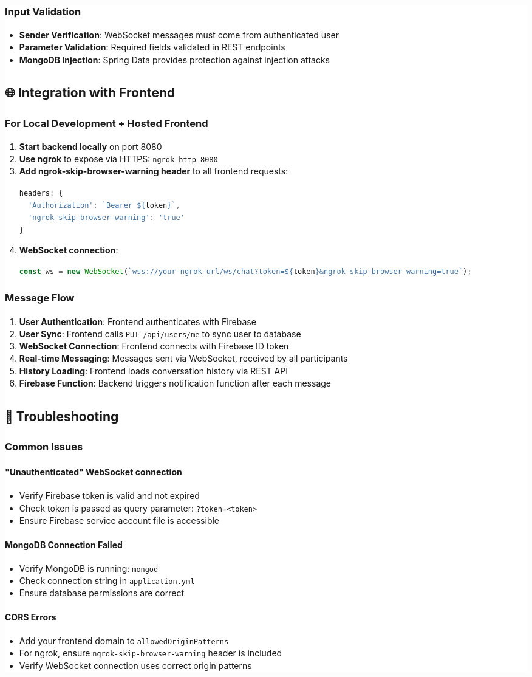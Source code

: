 ### Input Validation
- **Sender Verification**: WebSocket messages must come from authenticated user
- **Parameter Validation**: Required fields validated in REST endpoints
- **MongoDB Injection**: Spring Data provides protection against injection attacks

## 🌐 Integration with Frontend

### For Local Development + Hosted Frontend
1. **Start backend locally** on port 8080
2. **Use ngrok** to expose via HTTPS: `ngrok http 8080`
3. **Add ngrok-skip-browser-warning header** to all frontend requests:
   ```javascript
   headers: {
     'Authorization': `Bearer ${token}`,
     'ngrok-skip-browser-warning': 'true'
   }
   ```
4. **WebSocket connection**:
   ```javascript
   const ws = new WebSocket(`wss://your-ngrok-url/ws/chat?token=${token}&ngrok-skip-browser-warning=true`);
   ```

### Message Flow
1. **User Authentication**: Frontend authenticates with Firebase
2. **User Sync**: Frontend calls `PUT /api/users/me` to sync user to database  
3. **WebSocket Connection**: Frontend connects with Firebase ID token
4. **Real-time Messaging**: Messages sent via WebSocket, received by all participants
5. **History Loading**: Frontend loads conversation history via REST API
6. **Firebase Function**: Backend triggers notification function after each message

## 🐛 Troubleshooting

### Common Issues

#### "Unauthenticated" WebSocket connection
- Verify Firebase token is valid and not expired
- Check token is passed as query parameter: `?token=<token>`
- Ensure Firebase service account file is accessible

#### MongoDB Connection Failed
- Verify MongoDB is running: `mongod`
- Check connection string in `application.yml`
- Ensure database permissions are correct

#### CORS Errors
- Add your frontend domain to `allowedOriginPatterns`
- For ngrok, ensure `ngrok-skip-browser-warning` header is included
- Verify WebSocket connection uses correct origin patterns
